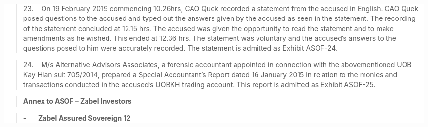 > 23.    On 19 February 2019 commencing 10.26hrs, CAO Quek recorded a statement from the accused in English. CAO Quek posed questions to the accused and typed out the answers given by the accused as seen in the statement. The recording of the statement concluded at 12.15 hrs. The accused was given the opportunity to read the statement and to make amendments as he wished. This ended at 12.36 hrs. The statement was voluntary and the accused’s answers to the questions posed to him were accurately recorded. The statement is admitted as Exhibit ASOF-24.

> 24.    M/s Alternative Advisors Associates, a forensic accountant appointed in connection with the abovementioned UOB Kay Hian suit 705/2014, prepared a Special Accountant’s Report dated 16 January 2015 in relation to the monies and transactions conducted in the accused’s UOBKH trading account. This report is admitted as Exhibit ASOF-25.

> **Annex to ASOF – Zabel Investors**

> **\-**      **Zabel Assured Sovereign 12**
